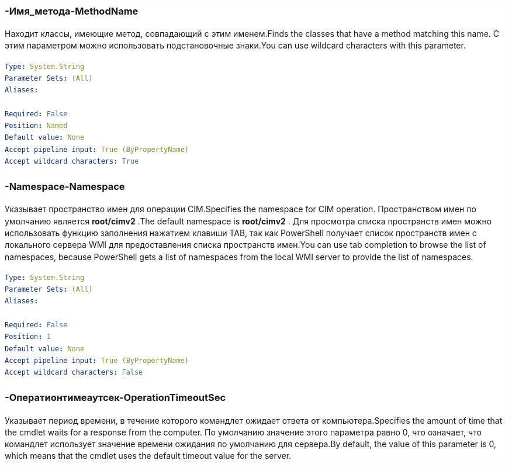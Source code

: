### <span data-ttu-id="24c76-144">-Имя_метода</span><span class="sxs-lookup"><span data-stu-id="24c76-144">-MethodName</span></span>

<span data-ttu-id="24c76-145">Находит классы, имеющие метод, совпадающий с этим именем.</span><span class="sxs-lookup"><span data-stu-id="24c76-145">Finds the classes that have a method matching this name.</span></span> <span data-ttu-id="24c76-146">С этим параметром можно использовать подстановочные знаки.</span><span class="sxs-lookup"><span data-stu-id="24c76-146">You can use wildcard characters with this parameter.</span></span>

```yaml
Type: System.String
Parameter Sets: (All)
Aliases:

Required: False
Position: Named
Default value: None
Accept pipeline input: True (ByPropertyName)
Accept wildcard characters: True
```

### <span data-ttu-id="24c76-147">-Namespace</span><span class="sxs-lookup"><span data-stu-id="24c76-147">-Namespace</span></span>

<span data-ttu-id="24c76-148">Указывает пространство имен для операции CIM.</span><span class="sxs-lookup"><span data-stu-id="24c76-148">Specifies the namespace for CIM operation.</span></span> <span data-ttu-id="24c76-149">Пространством имен по умолчанию является **root/cimv2** .</span><span class="sxs-lookup"><span data-stu-id="24c76-149">The default namespace is **root/cimv2** .</span></span> <span data-ttu-id="24c76-150">Для просмотра списка пространств имен можно использовать функцию заполнения нажатием клавиши TAB, так как PowerShell получает список пространств имен с локального сервера WMI для предоставления списка пространств имен.</span><span class="sxs-lookup"><span data-stu-id="24c76-150">You can use tab completion to browse the list of namespaces, because PowerShell gets a list of namespaces from the local WMI server to provide the list of namespaces.</span></span>

```yaml
Type: System.String
Parameter Sets: (All)
Aliases:

Required: False
Position: 1
Default value: None
Accept pipeline input: True (ByPropertyName)
Accept wildcard characters: False
```

### <span data-ttu-id="24c76-151">-Оператионтимеаутсек</span><span class="sxs-lookup"><span data-stu-id="24c76-151">-OperationTimeoutSec</span></span>

<span data-ttu-id="24c76-152">Указывает период времени, в течение которого командлет ожидает ответа от компьютера.</span><span class="sxs-lookup"><span data-stu-id="24c76-152">Specifies the amount of time that the cmdlet waits for a response from the computer.</span></span> <span data-ttu-id="24c76-153">По умолчанию значение этого параметра равно 0, что означает, что командлет использует значение времени ожидания по умолчанию для сервера.</span><span class="sxs-lookup"><span data-stu-id="24c76-153">By default, the value of this parameter is 0, which means that the cmdlet uses the default timeout value for the server.</span></span>

